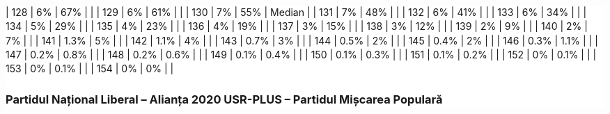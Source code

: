 | 128 | 6% | 67% |  |
| 129 | 6% | 61% |  |
| 130 | 7% | 55% | Median |
| 131 | 7% | 48% |  |
| 132 | 6% | 41% |  |
| 133 | 6% | 34% |  |
| 134 | 5% | 29% |  |
| 135 | 4% | 23% |  |
| 136 | 4% | 19% |  |
| 137 | 3% | 15% |  |
| 138 | 3% | 12% |  |
| 139 | 2% | 9% |  |
| 140 | 2% | 7% |  |
| 141 | 1.3% | 5% |  |
| 142 | 1.1% | 4% |  |
| 143 | 0.7% | 3% |  |
| 144 | 0.5% | 2% |  |
| 145 | 0.4% | 2% |  |
| 146 | 0.3% | 1.1% |  |
| 147 | 0.2% | 0.8% |  |
| 148 | 0.2% | 0.6% |  |
| 149 | 0.1% | 0.4% |  |
| 150 | 0.1% | 0.3% |  |
| 151 | 0.1% | 0.2% |  |
| 152 | 0% | 0.1% |  |
| 153 | 0% | 0.1% |  |
| 154 | 0% | 0% |  |

### Partidul Național Liberal – Alianța 2020 USR-PLUS – Partidul Mișcarea Populară
